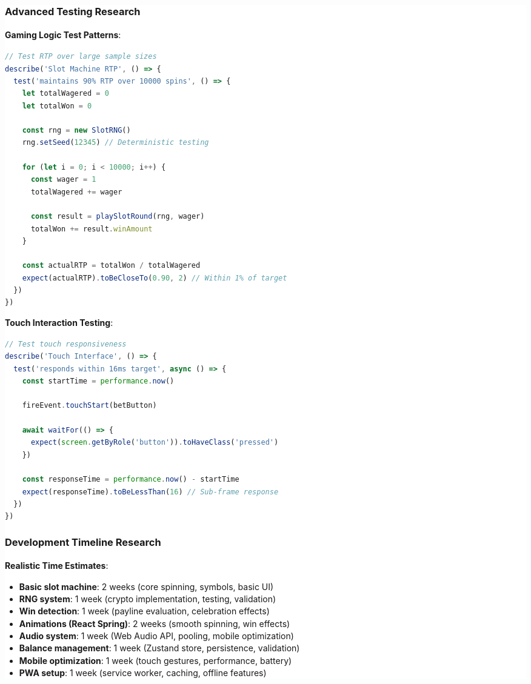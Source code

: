 ### Advanced Testing Research

**Gaming Logic Test Patterns**:
```typescript
// Test RTP over large sample sizes
describe('Slot Machine RTP', () => {
  test('maintains 90% RTP over 10000 spins', () => {
    let totalWagered = 0
    let totalWon = 0
    
    const rng = new SlotRNG()
    rng.setSeed(12345) // Deterministic testing
    
    for (let i = 0; i < 10000; i++) {
      const wager = 1
      totalWagered += wager
      
      const result = playSlotRound(rng, wager)
      totalWon += result.winAmount
    }
    
    const actualRTP = totalWon / totalWagered
    expect(actualRTP).toBeCloseTo(0.90, 2) // Within 1% of target
  })
})
```

**Touch Interaction Testing**:
```typescript
// Test touch responsiveness
describe('Touch Interface', () => {
  test('responds within 16ms target', async () => {
    const startTime = performance.now()
    
    fireEvent.touchStart(betButton)
    
    await waitFor(() => {
      expect(screen.getByRole('button')).toHaveClass('pressed')
    })
    
    const responseTime = performance.now() - startTime
    expect(responseTime).toBeLessThan(16) // Sub-frame response
  })
})
```

### Development Timeline Research

**Realistic Time Estimates**:
- **Basic slot machine**: 2 weeks (core spinning, symbols, basic UI)
- **RNG system**: 1 week (crypto implementation, testing, validation)
- **Win detection**: 1 week (payline evaluation, celebration effects)
- **Animations (React Spring)**: 2 weeks (smooth spinning, win effects)
- **Audio system**: 1 week (Web Audio API, pooling, mobile optimization)
- **Balance management**: 1 week (Zustand store, persistence, validation)
- **Mobile optimization**: 1 week (touch gestures, performance, battery)
- **PWA setup**: 1 week (service worker, caching, offline features)
